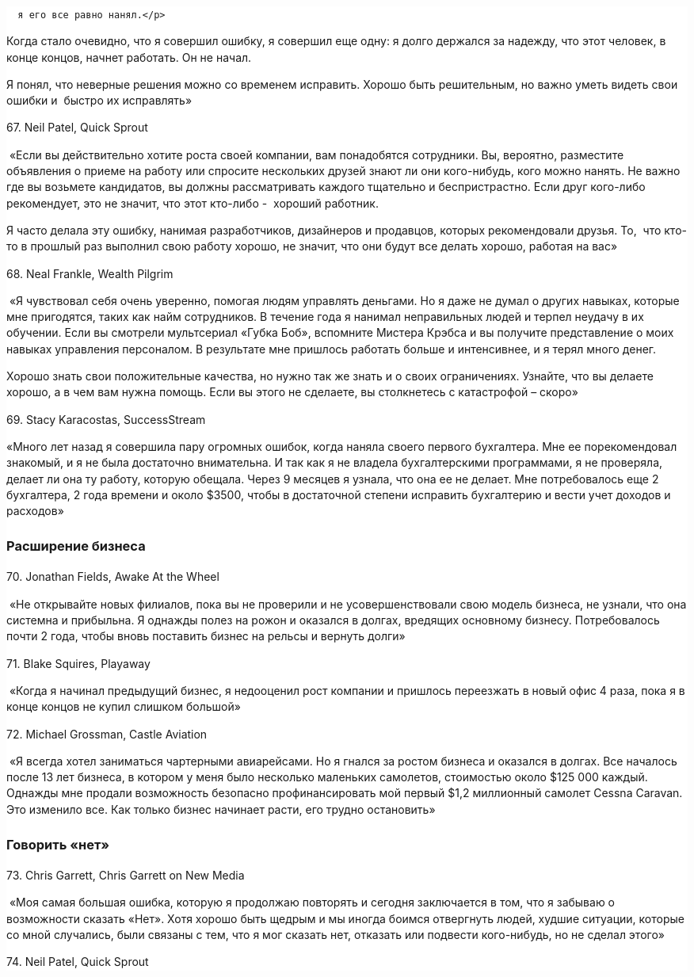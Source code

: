       я его все равно нанял.</p>
<p>Когда стало очевидно, что я совершил ошибку, я совершил еще
      одну: я долго держался за надежду, что этот человек, в конце концов, начнет
      работать. Он не начал.</p>
<p>Я понял, что неверные решения можно со временем исправить.
      Хорошо быть решительным, но важно уметь видеть свои ошибки и&nbsp; быстро их
      исправлять&raquo;</p>
<p>67. Neil Patel, Quick Sprout</p>
<p>&nbsp;&laquo;Если вы действительно хотите роста своей компании, вам
      понадобятся сотрудники. Вы, вероятно, разместите объявления о приеме на работу
      или спросите нескольких друзей знают ли они кого-нибудь, кого можно нанять. Не
      важно где вы возьмете кандидатов, вы должны рассматривать каждого тщательно и
      беспристрастно. Если друг кого-либо рекомендует, это не значит, что этот кто-либо
      -&nbsp; хороший работник.</p>
<p>Я часто делала эту ошибку, нанимая разработчиков, дизайнеров
      и продавцов, которых рекомендовали друзья. То,&nbsp; что кто-то в прошлый раз
      выполнил свою работу хорошо, не значит, что они будут все делать хорошо,
      работая на вас&raquo;</p>
<p>68. Neal Frankle, Wealth Pilgrim</p>
<p>&nbsp;&laquo;Я чувствовал себя очень уверенно, помогая людям управлять
      деньгами. Но я даже не думал о других навыках, которые мне пригодятся, таких
      как найм сотрудников. В течение года я нанимал неправильных людей и терпел
      неудачу в их обучении. Если вы смотрели мультсериал &laquo;Губка Боб&raquo;, вспомните
      Мистера Крэбса и вы получите представление о моих навыках управления
      персоналом. В результате мне пришлось работать больше и интенсивнее, и я терял
      много денег.</p>
<p>Хорошо знать свои положительные качества, но нужно так же
      знать и о своих ограничениях. Узнайте, что вы делаете хорошо, а в чем вам нужна
      помощь. Если вы этого не сделаете, вы столкнетесь с катастрофой &ndash; скоро&raquo;</p>
<p>69. Stacy Karacostas, SuccessStream</p>
<p>&laquo;Много лет назад я совершила пару огромных ошибок, когда
      наняла своего первого бухгалтера. Мне ее порекомендовал знакомый, и я не была
      достаточно внимательна. И так как я не владела бухгалтерскими программами, я не
      проверяла, делает ли она ту работу, которую обещала. Через 9 месяцев я узнала,
      что она ее не делает. Мне потребовалось еще 2 бухгалтера, 2 года времени и
      около $3500, чтобы в достаточной степени исправить бухгалтерию и вести учет
      доходов и расходов&raquo;</p>
<h3>Расширение бизнеса</h3>
<p>70. Jonathan Fields, Awake At the Wheel</p>
<p>&nbsp;&laquo;Не открывайте новых филиалов, пока
      вы не проверили и не усовершенствовали свою модель бизнеса, не узнали, что она
      системна и прибыльна. Я однажды полез на рожон и оказался в долгах, вредящих
      основному бизнесу. Потребовалось почти 2 года, чтобы вновь поставить бизнес на
      рельсы и вернуть долги&raquo;</p>
<p>71. Blake Squires, Playaway</p>
<p>&nbsp;&laquo;Когда я начинал предыдущий бизнес, я недооценил рост
      компании и пришлось переезжать в новый офис 4 раза, пока я в конце концов не
      купил слишком большой&raquo;</p>
<p>72. Michael Grossman, Castle Aviation</p>
<p>&nbsp;&laquo;Я всегда хотел заниматься чартерными авиарейсами. Но я
      гнался за ростом бизнеса и оказался в долгах. Все началось после 13 лет
      бизнеса, в котором у меня было несколько маленьких самолетов, стоимостью около $125&nbsp;000
      каждый. Однажды мне продали возможность безопасно профинансировать мой первый $1,2
      миллионный самолет Cessna Caravan. Это изменило все. Как только бизнес начинает расти,
      его трудно остановить&raquo;</p>
<h3>Говорить &laquo;нет&raquo;</h3>
<p>73. Chris Garrett, Chris Garrett on New
      Media</p>
<p>&nbsp;&laquo;Моя самая большая ошибка, которую
      я продолжаю повторять и сегодня заключается в том, что я забываю о возможности
      сказать &laquo;Нет&raquo;. Хотя хорошо быть щедрым и мы иногда боимся отвергнуть людей,
      худшие ситуации, которые со мной случались, были связаны с тем, что я мог
      сказать нет, отказать или подвести кого-нибудь, но не сделал этого&raquo;</p>
<p>74. Neil Patel, Quick Sprout</p>
